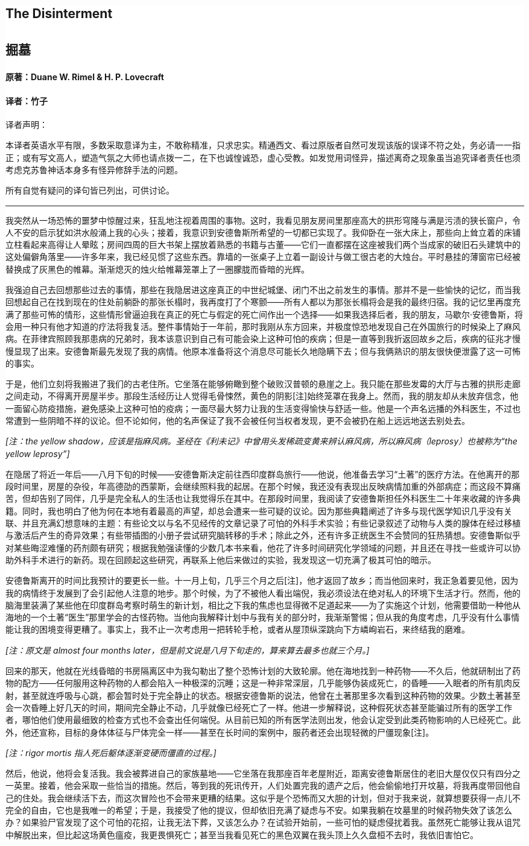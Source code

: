 ## The Disinterment

## 掘墓

#### 原著：Duane W. Rimel & H. P. Lovecraft

#### 译者：竹子

译者声明：

本译者英语水平有限，多数采取意译为主，不敢称精准，只求忠实。精通西文、看过原版者自然可发现该版的误译不符之处，务必请一一指正；或有写文高人，塑造气氛之大师也请点拨一二，在下也诚惶诚恐，虚心受教。如发觉用词怪异，描述离奇之现象虽当追究译者责任也须考虑克苏鲁神话本身多有怪异修辞手法的问题。

所有自觉有疑问的译句皆已列出，可供讨论。

-----------

我突然从一场恐怖的噩梦中惊醒过来，狂乱地注视着周围的事物。这时，我看见朋友房间里那座高大的拱形穹隆与满是污渍的狭长窗户，令人不安的启示犹如洪水般涌上我的心头；接着，我意识到安德鲁斯所希望的一切都已实现了。我仰卧在一张大床上，那些向上耸立着的床铺立柱看起来高得让人晕眩；房间四周的巨大书架上摆放着熟悉的书籍与古董——它们一直都摆在这座被我们两个当成家的破旧石头建筑中的这处偏僻角落里——许多年来，我已经见惯了这些东西。靠墙的一张桌子上立着一副设计与做工很古老的大烛台。平时悬挂的薄窗帘已经被替换成了灰黑色的帷幕。渐渐熄灭的烛火给帷幕笼罩上了一圈朦胧而昏暗的光辉。

我强迫自己去回想那些过去的事情，那些在我隐居进这座真正的中世纪城堡、闭门不出之前发生的事情。那并不是一些愉快的记忆，而当我回想起自己在找到现在的住处前躺卧的那张长榻时，我再度打了个寒颤——所有人都以为那张长榻将会是我的最终归宿。我的记忆里再度充满了那些可怖的情形，这些情形曾逼迫我在真正的死亡与假定的死亡间作出一个选择——如果我选择后者，我的朋友，马歇尔·安德鲁斯，将会用一种只有他才知道的疗法将我复活。整件事情始于一年前，那时我刚从东方回来，并极度惊恐地发现自己在外国旅行的时候染上了麻风病。在菲律宾照顾我那患病的兄弟时，我本该意识到自己有可能会染上这种可怕的疾病；但是一直等到我折返回故乡之后，疾病的征兆才慢慢显现了出来。安德鲁斯最先发现了我的病情。他原本准备将这个消息尽可能长久地隐瞒下去；但与我俩熟识的朋友很快便泄露了这一可怖的事实。

于是，他们立刻将我搬进了我们的古老住所。它坐落在能够俯瞰到整个破败汉普顿的悬崖之上。我只能在那些发霉的大厅与古雅的拱形走廊之间走动，不得离开房屋半步。那段生活经历让人觉得毛骨悚然，黄色的阴影[注]始终笼罩在我身上。然而，我的朋友却从未放弃信念，他一面留心防疫措施，避免感染上这种可怕的疫病；一面尽最大努力让我的生活变得愉快与舒适一些。他是一个声名远播的外科医生，不过也常遭到一些阴暗不祥的议论。但不论如何，他的名声保证了我不会被任何当权者发现，更不会被扔在船上远远地送去别处去。

_[注：the yellow shadow，应该是指麻风病。圣经在《利未记》中曾用头发稀疏变黄来辨认麻风病，所以麻风病（leprosy）也被称为“the yellow leprosy”]_

在隐居了将近一年后——八月下旬的时候——安德鲁斯决定前往西印度群岛旅行——他说，他准备去学习“土著”的医疗方法。在他离开的那段时间里，房屋的杂役，年高德劭的西蒙斯，会继续照料我的起居。在那个时候，我还没有表现出反映病情加重的外部病症；而这段不算痛苦，但却告别了同伴，几乎是完全私人的生活也让我觉得乐在其中。在那段时间里，我阅读了安德鲁斯担任外科医生二十年来收藏的许多典籍。同时，我也明白了他为何在本地有着最高的声望，却总会遭来一些可疑的议论。因为那些典籍阐述了许多与现代医学知识几乎没有关联、并且充满幻想意味的主题：有些论文以与名不见经传的文章记录了可怕的外科手术实验；有些记录叙述了动物与人类的腺体在经过移植与激活后产生的奇异效果；有些带插图的小册子尝试研究脑转移的手术；除此之外，还有许多正统医生不会赞同的狂热猜想。安德鲁斯似乎对某些晦涩难懂的药剂颇有研究；根据我勉强读懂的少数几本书来看，他花了许多时间研究化学领域的问题，并且还在寻找一些或许可以协助外科手术进行的新药。现在回顾起这些研究，再联系上他后来做过的实验，我发现这一切充满了极其可怕的暗示。

安德鲁斯离开的时间比我预计的要更长一些。十一月上旬，几乎三个月之后[注]，他才返回了故乡；而当他回来时，我正急着要见他，因为我的病情终于发展到了会引起他人注意的地步。那个时候，为了不被他人看出端倪，我必须设法在绝对私人的环境下生活才行。然而，他的脑海里装满了某些他在印度群岛考察时萌生的新计划，相比之下我的焦虑也显得微不足道起来——为了实施这个计划，他需要借助一种他从海地的一个土著“医生”那里学会的古怪药物。当他向我解释计划中与我有关的部分时，我渐渐警惕；但从我的角度考虑，几乎没有什么事情能让我的困境变得更糟了。事实上，我不止一次考虑用一把转轮手枪，或者从屋顶纵深跳向下方嶙峋岩石，来终结我的磨难。

_[注：原文是 almost four months later，但是前文说是八月下旬走的，算来算去最多也就三个月。]_

回来的那天，他就在光线昏暗的书房隔离区中为我勾勒出了整个恐怖计划的大致轮廓。他在海地找到一种药物——不久后，他就研制出了药物的配方——任何服用这种药物的人都会陷入一种极深的沉睡；这是一种非常深层，几乎能够伪装成死亡，的昏睡——入眠者的所有肌肉反射，甚至就连呼吸与心跳，都会暂时处于完全静止的状态。根据安德鲁斯的说法，他曾在土著那里多次看到这种药物的效果。少数土著甚至会一次昏睡上好几天的时间，期间完全静止不动，几乎就像已经死亡了一样。他进一步解释说，这种假死状态甚至能骗过所有的医学工作者，哪怕他们使用最细致的检查方式也不会查出任何端倪。从目前已知的所有医学法则出发，他会认定受到此类药物影响的人已经死亡。此外，他还宣称，目标的身体体征与尸体完全一样——甚至在长时间的案例中，服药者还会出现轻微的尸僵现象[注]。

_[注：rigor mortis 指人死后躯体逐渐变硬而僵直的过程。]_

然后，他说，他将会复活我。我会被葬进自己的家族墓地——它坐落在我那座百年老屋附近，距离安德鲁斯居住的老旧大屋仅仅只有四分之一英里。接着，他会采取一些恰当的措施。然后，等到我的死讯传开，人们处置完我的遗产之后，他会偷偷地打开坟墓，将我再度带回他自己的住处。我会继续活下去，而这次冒险也不会带来更糟的结果。这似乎是个恐怖而又大胆的计划，但对于我来说，就算想要获得一点儿不完全的自由，它也是我唯一的希望；于是，我接受了他的提议，但却依旧充满了疑虑与不安。如果我躺在坟墓里的时候药物失效了该怎么办？如果验尸官发现了这个可怕的花招，让我无法下葬，又该怎么办？在试验开始前，一些可怕的疑虑侵扰着我。虽然死亡能够让我从诅咒中解脱出来，但比起这场黄色瘟疫，我更畏惧死亡；甚至当我看见死亡的黑色双翼在我头顶上久久盘桓不去时，我依旧害怕它。
